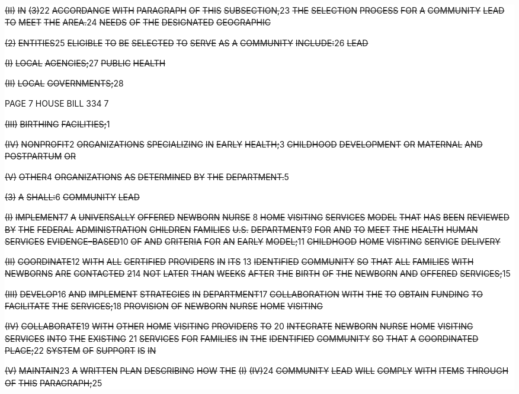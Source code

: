 ~~(II)~~ ~~IN~~ ~~(3)~~22 ~~ACCORDANCE~~ ~~WITH~~ ~~PARAGRAPH~~ ~~OF~~ ~~THIS~~
~~SUBSECTION,~~23 ~~THE~~ ~~SELECTION~~ ~~PROCESS~~ ~~FOR~~ ~~A~~ ~~COMMUNITY~~ ~~LEAD~~ ~~TO~~ ~~MEET~~ ~~THE~~
~~AREA.~~24 ~~NEEDS~~ ~~OF~~ ~~THE~~ ~~DESIGNATED~~ ~~GEOGRAPHIC~~

~~(2)~~ ~~ENTITIES~~25 ~~ELIGIBLE~~ ~~TO~~ ~~BE~~ ~~SELECTED~~ ~~TO~~ ~~SERVE~~ ~~AS~~ ~~A~~ ~~COMMUNITY~~
~~INCLUDE:~~26 ~~LEAD~~

~~(I)~~ ~~LOCAL~~ ~~AGENCIES;~~27 ~~PUBLIC~~ ~~HEALTH~~

~~(II)~~ ~~LOCAL~~ ~~GOVERNMENTS;~~28

PAGE 7
HOUSE BILL 334 7

~~(III)~~ ~~BIRTHING~~ ~~FACILITIES;~~1

~~(IV)~~ ~~NONPROFIT~~2 ~~ORGANIZATIONS~~ ~~SPECIALIZING~~ ~~IN~~ ~~EARLY~~
~~HEALTH;~~3 ~~CHILDHOOD~~ ~~DEVELOPMENT~~ ~~OR~~ ~~MATERNAL~~ ~~AND~~ ~~POSTPARTUM~~ ~~OR~~

~~(V)~~ ~~OTHER~~4 ~~ORGANIZATIONS~~ ~~AS~~ ~~DETERMINED~~ ~~BY~~ ~~THE~~
~~DEPARTMENT.~~5

~~(3)~~ ~~A~~ ~~SHALL:~~6 ~~COMMUNITY~~ ~~LEAD~~

~~(I)~~ ~~IMPLEMENT~~7 ~~A~~ ~~UNIVERSALLY~~ ~~OFFERED~~ ~~NEWBORN~~ ~~NURSE~~
8 ~~HOME~~ ~~VISITING~~ ~~SERVICES~~ ~~MODEL~~ ~~THAT~~ ~~HAS~~ ~~BEEN~~ ~~REVIEWED~~ ~~BY~~ ~~THE~~ ~~FEDERAL~~
~~ADMINISTRATION~~ ~~CHILDREN~~ ~~FAMILIES~~ ~~U.S.~~ ~~DEPARTMENT~~9 ~~FOR~~ ~~AND~~ ~~TO~~ ~~MEET~~ ~~THE~~
~~HEALTH~~ ~~HUMAN~~ ~~SERVICES~~ ~~EVIDENCE–BASED~~10 ~~OF~~ ~~AND~~ ~~CRITERIA~~ ~~FOR~~ ~~AN~~ ~~EARLY~~
~~MODEL;~~11 ~~CHILDHOOD~~ ~~HOME~~ ~~VISITING~~ ~~SERVICE~~ ~~DELIVERY~~

~~(II)~~ ~~COORDINATE~~12 ~~WITH~~ ~~ALL~~ ~~CERTIFIED~~ ~~PROVIDERS~~ ~~IN~~ ~~ITS~~
13 ~~IDENTIFIED~~ ~~COMMUNITY~~ ~~SO~~ ~~THAT~~ ~~ALL~~ ~~FAMILIES~~ ~~WITH~~ ~~NEWBORNS~~ ~~ARE~~ ~~CONTACTED~~
~~2~~14 ~~NOT~~ ~~LATER~~ ~~THAN~~ ~~WEEKS~~ ~~AFTER~~ ~~THE~~ ~~BIRTH~~ ~~OF~~ ~~THE~~ ~~NEWBORN~~ ~~AND~~ ~~OFFERED~~
~~SERVICES;~~15

~~(III)~~ ~~DEVELOP~~16 ~~AND~~ ~~IMPLEMENT~~ ~~STRATEGIES~~ ~~IN~~
~~DEPARTMENT~~17 ~~COLLABORATION~~ ~~WITH~~ ~~THE~~ ~~TO~~ ~~OBTAIN~~ ~~FUNDING~~ ~~TO~~ ~~FACILITATE~~ ~~THE~~
~~SERVICES;~~18 ~~PROVISION~~ ~~OF~~ ~~NEWBORN~~ ~~NURSE~~ ~~HOME~~ ~~VISITING~~

~~(IV)~~ ~~COLLABORATE~~19 ~~WITH~~ ~~OTHER~~ ~~HOME~~ ~~VISITING~~ ~~PROVIDERS~~ ~~TO~~
20 ~~INTEGRATE~~ ~~NEWBORN~~ ~~NURSE~~ ~~HOME~~ ~~VISITING~~ ~~SERVICES~~ ~~INTO~~ ~~THE~~ ~~EXISTING~~
21 ~~SERVICES~~ ~~FOR~~ ~~FAMILIES~~ ~~IN~~ ~~THE~~ ~~IDENTIFIED~~ ~~COMMUNITY~~ ~~SO~~ ~~THAT~~ ~~A~~ ~~COORDINATED~~
~~PLACE;~~22 ~~SYSTEM~~ ~~OF~~ ~~SUPPORT~~ ~~IS~~ ~~IN~~

~~(V)~~ ~~MAINTAIN~~23 ~~A~~ ~~WRITTEN~~ ~~PLAN~~ ~~DESCRIBING~~ ~~HOW~~ ~~THE~~
~~(I)~~ ~~(IV)~~24 ~~COMMUNITY~~ ~~LEAD~~ ~~WILL~~ ~~COMPLY~~ ~~WITH~~ ~~ITEMS~~ ~~THROUGH~~ ~~OF~~ ~~THIS~~
~~PARAGRAPH;~~25
